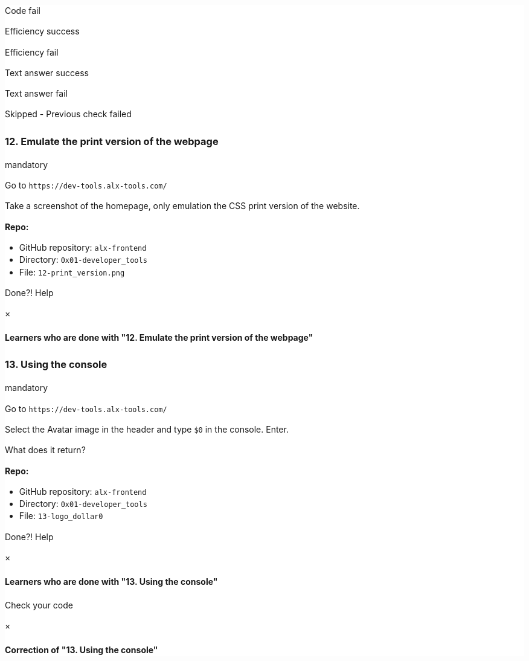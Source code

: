 Code fail

Efficiency success

Efficiency fail

Text answer success

Text answer fail

Skipped - Previous check failed

### 12\. Emulate the print version of the webpage

mandatory

Go to `https://dev-tools.alx-tools.com/`

Take a screenshot of the homepage, only emulation the CSS print version of the website.

**Repo:**

- GitHub repository: `alx-frontend`
- Directory: `0x01-developer_tools`
- File: `12-print_version.png`

Done?! Help

×

#### Learners who are done with "12. Emulate the print version of the webpage"

### 13\. Using the console

mandatory

Go to `https://dev-tools.alx-tools.com/`

Select the Avatar image in the header and type `$0` in the console. Enter.

What does it return?

**Repo:**

- GitHub repository: `alx-frontend`
- Directory: `0x01-developer_tools`
- File: `13-logo_dollar0`

Done?! Help

×

#### Learners who are done with "13. Using the console"

Check your code

×

#### Correction of "13. Using the console"
